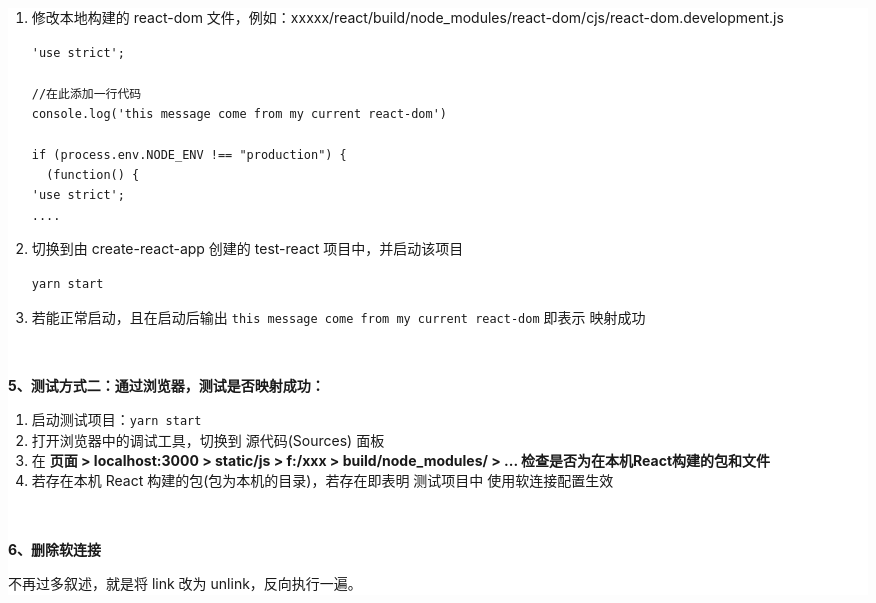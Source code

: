 1. 修改本地构建的 react-dom 文件，例如：xxxxx/react/build/node_modules/react-dom/cjs/react-dom.development.js

   ```
   'use strict';
   
   //在此添加一行代码
   console.log('this message come from my current react-dom')
   
   if (process.env.NODE_ENV !== "production") {
     (function() {
   'use strict';
   ....
   ```

2. 切换到由 create-react-app 创建的 test-react 项目中，并启动该项目

   ```
   yarn start
   ```

3. 若能正常启动，且在启动后输出 `this message come from my current react-dom` 即表示 映射成功



<br>

**5、测试方式二：通过浏览器，测试是否映射成功：**

1. 启动测试项目：`yarn start`
2. 打开浏览器中的调试工具，切换到 源代码(Sources) 面板
3. 在 **页面 > localhost:3000 > static/js > f:/xxx > build/node_modules/ > ...  检查是否为在本机React构建的包和文件**
4. 若存在本机 React 构建的包(包为本机的目录)，若存在即表明 测试项目中 使用软连接配置生效



<br>

**6、删除软连接**

不再过多叙述，就是将 link 改为 unlink，反向执行一遍。
